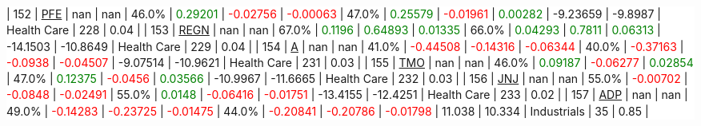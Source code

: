 | 152 | [PFE](https://finance.yahoo.com/quote/PFE/financials)     |                 nan |                     nan | 46.0%                  | <span style="color: green;"> 0.29201 </span> | <span style="color: red;"> -0.02756 </span>  | <span style="color: red;"> -0.00063 </span>  | 47.0%                  | <span style="color: green;"> 0.25579 </span> | <span style="color: red;"> -0.01961 </span>  | <span style="color: green;"> 0.00282 </span> |          -9.23659    |  -9.8987     | Health Care            |    228 |           0.04 |
| 153 | [REGN](https://finance.yahoo.com/quote/REGN/financials)   |                 nan |                     nan | 67.0%                  | <span style="color: green;"> 0.1196 </span>  | <span style="color: green;"> 0.64893 </span> | <span style="color: green;"> 0.01335 </span> | 66.0%                  | <span style="color: green;"> 0.04293 </span> | <span style="color: green;"> 0.7811 </span>  | <span style="color: green;"> 0.06313 </span> |         -14.1503     | -10.8649     | Health Care            |    229 |           0.04 |
| 154 | [A](https://finance.yahoo.com/quote/A/financials)         |                 nan |                     nan | 41.0%                  | <span style="color: red;"> -0.44508 </span>  | <span style="color: red;"> -0.14316 </span>  | <span style="color: red;"> -0.06344 </span>  | 40.0%                  | <span style="color: red;"> -0.37163 </span>  | <span style="color: red;"> -0.0938 </span>   | <span style="color: red;"> -0.04507 </span>  |          -9.07514    | -10.9621     | Health Care            |    231 |           0.03 |
| 155 | [TMO](https://finance.yahoo.com/quote/TMO/financials)     |                 nan |                     nan | 46.0%                  | <span style="color: green;"> 0.09187 </span> | <span style="color: red;"> -0.06277 </span>  | <span style="color: green;"> 0.02854 </span> | 47.0%                  | <span style="color: green;"> 0.12375 </span> | <span style="color: red;"> -0.0456 </span>   | <span style="color: green;"> 0.03566 </span> |         -10.9967     | -11.6665     | Health Care            |    232 |           0.03 |
| 156 | [JNJ](https://finance.yahoo.com/quote/JNJ/financials)     |                 nan |                     nan | 55.0%                  | <span style="color: red;"> -0.00702 </span>  | <span style="color: red;"> -0.0848 </span>   | <span style="color: red;"> -0.02491 </span>  | 55.0%                  | <span style="color: green;"> 0.0148 </span>  | <span style="color: red;"> -0.06416 </span>  | <span style="color: red;"> -0.01751 </span>  |         -13.4155     | -12.4251     | Health Care            |    233 |           0.02 |
| 157 | [ADP](https://finance.yahoo.com/quote/ADP/financials)     |                 nan |                     nan | 49.0%                  | <span style="color: red;"> -0.14283 </span>  | <span style="color: red;"> -0.23725 </span>  | <span style="color: red;"> -0.01475 </span>  | 44.0%                  | <span style="color: red;"> -0.20841 </span>  | <span style="color: red;"> -0.20786 </span>  | <span style="color: red;"> -0.01798 </span>  |          11.038      |  10.334      | Industrials            |     35 |           0.85 |
